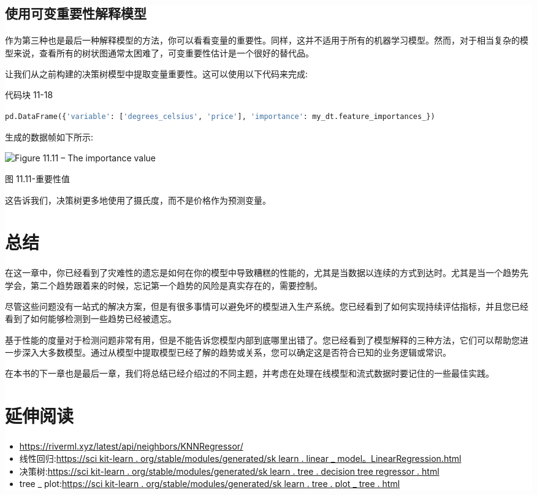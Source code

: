 ## 使用可变重要性解释模型

作为第三种也是最后一种解释模型的方法，你可以看看变量的重要性。同样，这并不适用于所有的机器学习模型。然而，对于相当复杂的模型来说，查看所有的树状图通常太困难了，可变重要性估计是一个很好的替代品。

让我们从之前构建的决策树模型中提取变量重要性。这可以使用以下代码来完成:

代码块 11-18

```py
pd.DataFrame({'variable': ['degrees_celsius', 'price'], 'importance': my_dt.feature_importances_})
```

生成的数据帧如下所示:

![Figure 11.11 – The importance value
](img/B18335_11_11.jpg)

图 11.11-重要性值

这告诉我们，决策树更多地使用了摄氏度，而不是价格作为预测变量。

# 总结

在这一章中，你已经看到了灾难性的遗忘是如何在你的模型中导致糟糕的性能的，尤其是当数据以连续的方式到达时。尤其是当一个趋势先学会，第二个趋势跟着来的时候，忘记第一个趋势的风险是真实存在的，需要控制。

尽管这些问题没有一站式的解决方案，但是有很多事情可以避免坏的模型进入生产系统。您已经看到了如何实现持续评估指标，并且您已经看到了如何能够检测到一些趋势已经被遗忘。

基于性能的度量对于检测问题非常有用，但是不能告诉您模型内部到底哪里出错了。您已经看到了模型解释的三种方法，它们可以帮助您进一步深入大多数模型。通过从模型中提取模型已经了解的趋势或关系，您可以确定这是否符合已知的业务逻辑或常识。

在本书的下一章也是最后一章，我们将总结已经介绍过的不同主题，并考虑在处理在线模型和流式数据时要记住的一些最佳实践。

# 延伸阅读

*   https://riverml.xyz/latest/api/neighbors/KNNRegressor/
*   线性回归:[https://sci kit-learn . org/stable/modules/generated/sk learn . linear _ model。LinearRegression.html](https://scikit-learn.org/stable/modules/generated/sklearn.linear_model.LinearRegression.html)
*   决策树:[https://sci kit-learn . org/stable/modules/generated/sk learn . tree . decision tree regressor . html](https://scikit-learn.org/stable/modules/generated/sklearn.tree.DecisionTreeRegressor.html)
*   tree _ plot:[https://sci kit-learn . org/stable/modules/generated/sk learn . tree . plot _ tree . html](https://scikit-learn.org/stable/modules/generated/sklearn.tree.plot_tree.html)